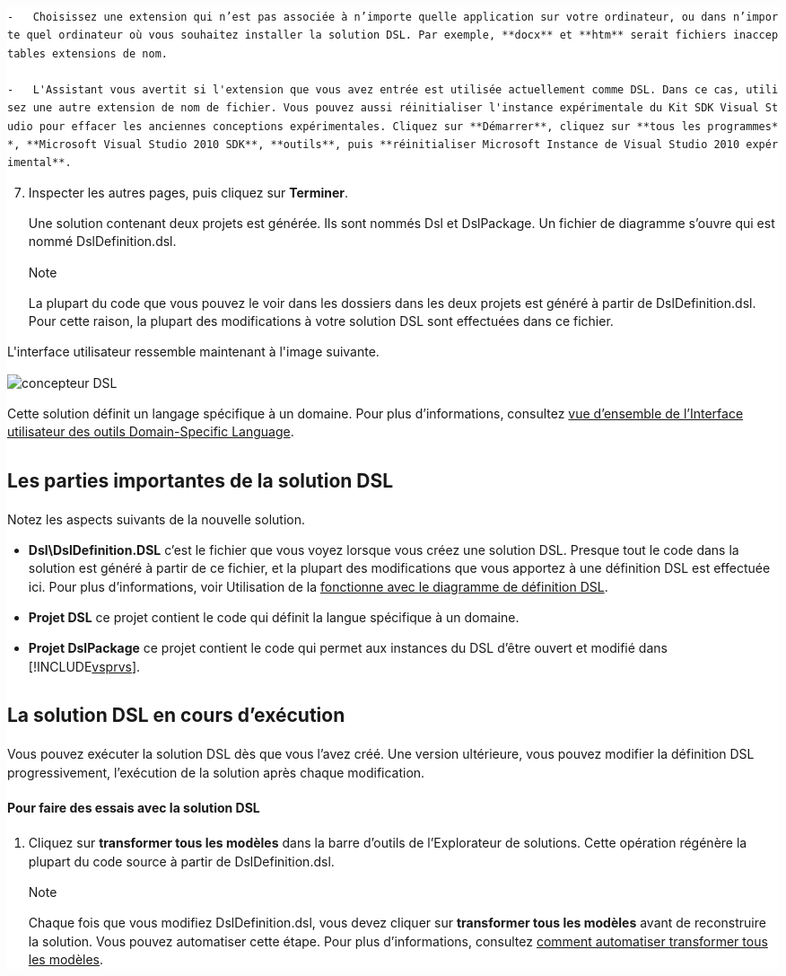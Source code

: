     -   Choisissez une extension qui n’est pas associée à n’importe quelle application sur votre ordinateur, ou dans n’importe quel ordinateur où vous souhaitez installer la solution DSL. Par exemple, **docx** et **htm** serait fichiers inacceptables extensions de nom.  
  
    -   L'Assistant vous avertit si l'extension que vous avez entrée est utilisée actuellement comme DSL. Dans ce cas, utilisez une autre extension de nom de fichier. Vous pouvez aussi réinitialiser l'instance expérimentale du Kit SDK Visual Studio pour effacer les anciennes conceptions expérimentales. Cliquez sur **Démarrer**, cliquez sur **tous les programmes**, **Microsoft Visual Studio 2010 SDK**, **outils**, puis **réinitialiser Microsoft Instance de Visual Studio 2010 expérimental**.  
  
7.  Inspecter les autres pages, puis cliquez sur **Terminer**.  
  
     Une solution contenant deux projets est générée. Ils sont nommés Dsl et DslPackage. Un fichier de diagramme s’ouvre qui est nommé DslDefinition.dsl.  
  
    > [!NOTE]
    >  La plupart du code que vous pouvez le voir dans les dossiers dans les deux projets est généré à partir de DslDefinition.dsl. Pour cette raison, la plupart des modifications à votre solution DSL sont effectuées dans ce fichier.  
  
 L'interface utilisateur ressemble maintenant à l'image suivante.  
  
 ![concepteur DSL](../modeling/media/dsl-designer.png "dsl_designer")  
  
 Cette solution définit un langage spécifique à un domaine. Pour plus d’informations, consultez [vue d’ensemble de l’Interface utilisateur des outils Domain-Specific Language](../modeling/overview-of-the-domain-specific-language-tools-user-interface.md).  
  
## <a name="the-important-parts-of-the-dsl-solution"></a>Les parties importantes de la solution DSL  
 Notez les aspects suivants de la nouvelle solution.  
  
-   **Dsl\DslDefinition.DSL** c’est le fichier que vous voyez lorsque vous créez une solution DSL. Presque tout le code dans la solution est généré à partir de ce fichier, et la plupart des modifications que vous apportez à une définition DSL est effectuée ici. Pour plus d’informations, voir Utilisation de la [fonctionne avec le diagramme de définition DSL](../modeling/working-with-the-dsl-definition-diagram.md).  
  
-   **Projet DSL** ce projet contient le code qui définit la langue spécifique à un domaine.  
  
-   **Projet DslPackage** ce projet contient le code qui permet aux instances du DSL d’être ouvert et modifié dans [!INCLUDE[vsprvs](../includes/vsprvs-md.md)].  
  
##  <a name="Debugging"></a> La solution DSL en cours d’exécution  
 Vous pouvez exécuter la solution DSL dès que vous l’avez créé. Une version ultérieure, vous pouvez modifier la définition DSL progressivement, l’exécution de la solution après chaque modification.  
  
#### <a name="to-experiment-with-the-dsl"></a>Pour faire des essais avec la solution DSL  
  
1.  Cliquez sur **transformer tous les modèles** dans la barre d’outils de l’Explorateur de solutions. Cette opération régénère la plupart du code source à partir de DslDefinition.dsl.  
  
    > [!NOTE]
    >  Chaque fois que vous modifiez DslDefinition.dsl, vous devez cliquer sur **transformer tous les modèles** avant de reconstruire la solution. Vous pouvez automatiser cette étape. Pour plus d’informations, consultez [comment automatiser transformer tous les modèles](http://msdn.microsoft.com/en-us/b63cfe20-fe5e-47cc-9506-59b29bca768a).  
  